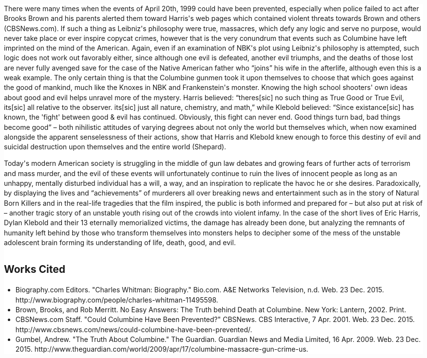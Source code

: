 <p>There were many times when the events of April 20th, 1999 could have been prevented, especially when police failed to act after Brooks Brown and his parents alerted them toward Harris's web pages which contained violent threats towards Brown and others (CBSNews.com). If such a thing as Leibniz's philosophy were true, massacres, which defy any logic and serve no purpose, would never take place or ever inspire copycat crimes, however that is the very conundrum that events such as Columbine have left imprinted on the mind of the American. Again, even if an examination of NBK's plot using Leibniz's philosophy is attempted, such logic does not work out favorably either, since although one evil is defeated, another evil triumphs, and the deaths of those lost are never fully avenged save for the case of the Native American father who “joins” his wife in the afterlife, although even this is a weak example. The only certain thing is that the Columbine gunmen took it upon themselves to choose that which goes against the good of mankind, much like the Knoxes in NBK and Frankenstein's monster. Knowing the high school shooters' own ideas about good and evil helps unravel more of the mystery. Harris believed: “theres[sic] no such thing as True Good or True Evil, its[sic] all relative to the observer. its[sic] just all nature, chemistry, and math,” while Klebold believed: “Since existance[sic] has known, the 'fight' between good & evil has continued. Obviously, this fight can never end. Good things turn bad, bad things become good” – both nihilistic attitudes of varying degrees about not only the world but themselves which, when now examined alongside the apparent senselessness of their actions, show that Harris and Klebold knew enough to force this destiny of evil and suicidal destruction upon themselves and the entire world (Shepard).</p>

<p>Today's modern American society is struggling in the middle of gun law debates and growing fears of further acts of terrorism and mass murder, and the evil of these events will unfortunately continue to ruin the lives of innocent people as long as an unhappy, mentally disturbed individual has a will, a way, and an inspiration to replicate the havoc he or she desires. Paradoxically, by displaying the lives and “achievements” of murderers all over breaking news and entertainment such as in the story of Natural Born Killers and in the real-life tragedies that the film inspired, the public is both informed and prepared for – but also put at risk of – another tragic story of an unstable youth rising out of the crowds into violent infamy. In the case of the short lives of Eric Harris, Dylan Klebold and their 13 eternally memorialized victims, the damage has already been done, but analyzing the remnants of humanity left behind by those who transform themselves into monsters helps to decipher some of the mess of the unstable adolescent brain forming its understanding of life, death, good, and evil.</p>

<h2>Works Cited</h2>

<ul>
  <li>
    Biography.com Editors. "Charles Whitman: Biography." Bio.com. A&E Networks Television,
  n.d. Web. 23 Dec. 2015. http://www.biography.com/people/charles-whitman-11495598. 
  </li>

  <li>
    Brown, Brooks, and Rob Merritt. No Easy Answers: The Truth behind Death at Columbine. New York: Lantern, 2002. Print.
  </li>
  
  <li>
  CBSNews.com Staff. "Could Columbine Have Been Prevented?" CBSNews. CBS Interactive, 7 Apr. 2001. Web. 23 Dec. 2015. http://www.cbsnews.com/news/could-columbine-have-been-prevented/.
  </li>

  <li>
    Gumbel, Andrew. "The Truth About Columbine." The Guardian. Guardian News and Media Limited, 16 Apr. 2009. Web. 23 Dec. 2015. http://www.theguardian.com/world/2009/apr/17/columbine-massacre-gun-crime-us.
  </li>
